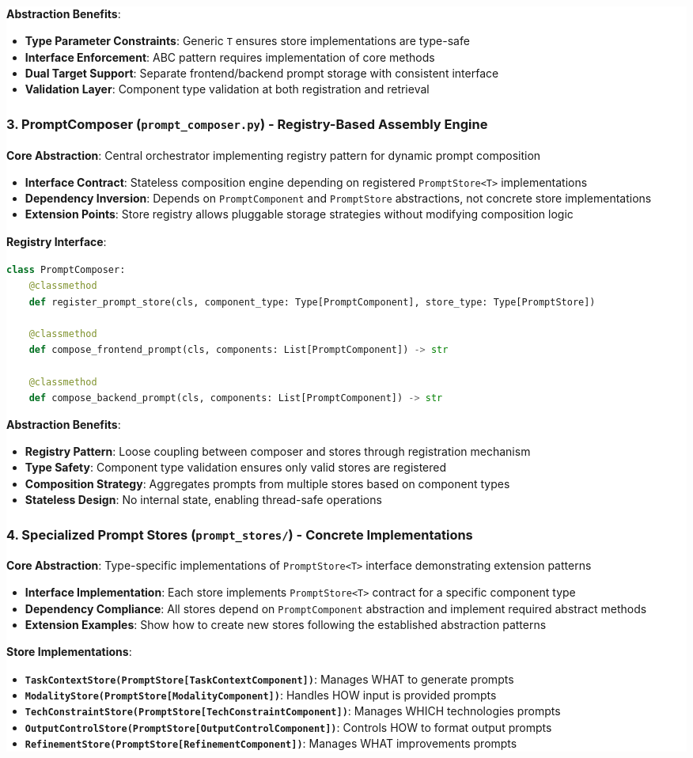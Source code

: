 **Abstraction Benefits**:
- **Type Parameter Constraints**: Generic `T` ensures store implementations are type-safe
- **Interface Enforcement**: ABC pattern requires implementation of core methods
- **Dual Target Support**: Separate frontend/backend prompt storage with consistent interface
- **Validation Layer**: Component type validation at both registration and retrieval

### 3. **PromptComposer** (`prompt_composer.py`) - **Registry-Based Assembly Engine**

**Core Abstraction**: Central orchestrator implementing registry pattern for dynamic prompt composition
- **Interface Contract**: Stateless composition engine depending on registered `PromptStore<T>` implementations
- **Dependency Inversion**: Depends on `PromptComponent` and `PromptStore` abstractions, not concrete store implementations
- **Extension Points**: Store registry allows pluggable storage strategies without modifying composition logic

**Registry Interface**:
```python
class PromptComposer:
    @classmethod
    def register_prompt_store(cls, component_type: Type[PromptComponent], store_type: Type[PromptStore])
    
    @classmethod
    def compose_frontend_prompt(cls, components: List[PromptComponent]) -> str
    
    @classmethod  
    def compose_backend_prompt(cls, components: List[PromptComponent]) -> str
```

**Abstraction Benefits**:
- **Registry Pattern**: Loose coupling between composer and stores through registration mechanism
- **Type Safety**: Component type validation ensures only valid stores are registered
- **Composition Strategy**: Aggregates prompts from multiple stores based on component types
- **Stateless Design**: No internal state, enabling thread-safe operations

### 4. **Specialized Prompt Stores** (`prompt_stores/`) - **Concrete Implementations**

**Core Abstraction**: Type-specific implementations of `PromptStore<T>` interface demonstrating extension patterns
- **Interface Implementation**: Each store implements `PromptStore<T>` contract for a specific component type
- **Dependency Compliance**: All stores depend on `PromptComponent` abstraction and implement required abstract methods
- **Extension Examples**: Show how to create new stores following the established abstraction patterns

**Store Implementations**:
- **`TaskContextStore(PromptStore[TaskContextComponent])`**: Manages WHAT to generate prompts
- **`ModalityStore(PromptStore[ModalityComponent])`**: Handles HOW input is provided prompts  
- **`TechConstraintStore(PromptStore[TechConstraintComponent])`**: Manages WHICH technologies prompts
- **`OutputControlStore(PromptStore[OutputControlComponent])`**: Controls HOW to format output prompts
- **`RefinementStore(PromptStore[RefinementComponent])`**: Manages WHAT improvements prompts
